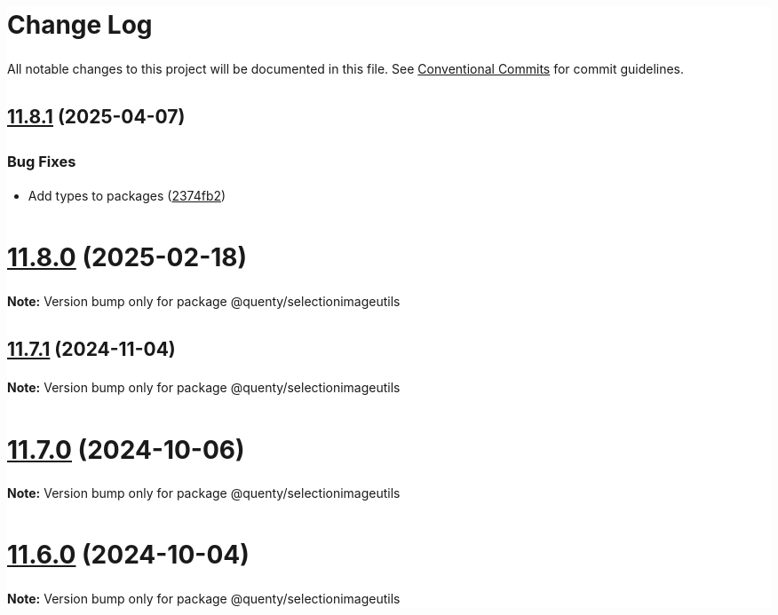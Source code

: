 # Change Log

All notable changes to this project will be documented in this file.
See [Conventional Commits](https://conventionalcommits.org) for commit guidelines.

## [11.8.1](https://github.com/Quenty/NevermoreEngine/compare/@quenty/selectionimageutils@11.8.0...@quenty/selectionimageutils@11.8.1) (2025-04-07)


### Bug Fixes

* Add types to packages ([2374fb2](https://github.com/Quenty/NevermoreEngine/commit/2374fb2b043cfbe0e9b507b3316eec46a4e353a0))





# [11.8.0](https://github.com/Quenty/NevermoreEngine/compare/@quenty/selectionimageutils@11.7.1...@quenty/selectionimageutils@11.8.0) (2025-02-18)

**Note:** Version bump only for package @quenty/selectionimageutils





## [11.7.1](https://github.com/Quenty/NevermoreEngine/compare/@quenty/selectionimageutils@11.7.0...@quenty/selectionimageutils@11.7.1) (2024-11-04)

**Note:** Version bump only for package @quenty/selectionimageutils





# [11.7.0](https://github.com/Quenty/NevermoreEngine/compare/@quenty/selectionimageutils@11.6.0...@quenty/selectionimageutils@11.7.0) (2024-10-06)

**Note:** Version bump only for package @quenty/selectionimageutils





# [11.6.0](https://github.com/Quenty/NevermoreEngine/compare/@quenty/selectionimageutils@11.5.0...@quenty/selectionimageutils@11.6.0) (2024-10-04)

**Note:** Version bump only for package @quenty/selectionimageutils
